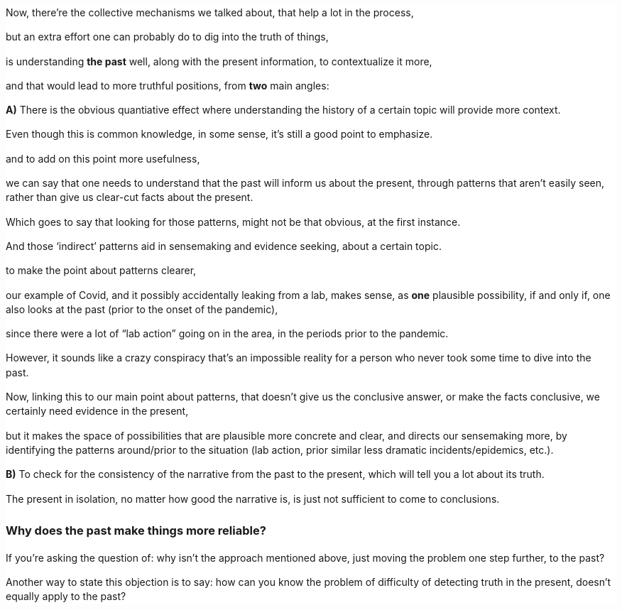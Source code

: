 Now, there’re the collective mechanisms we talked about, that help a lot in the process,

but an extra effort one can probably do to dig into the truth of things,

is understanding <b>the past</b> well, along with the present information, to contextualize it more,

and that would lead to more truthful positions, from <b>two</b> main angles: 

<b>A)</b> There is the obvious quantiative effect where understanding the history of a certain topic will provide more context.

Even though this is common knowledge, in some sense, it’s still a good point to emphasize.

and to add on this point more usefulness, 

we can say that one needs to understand that the past will inform us about the present, through patterns that aren’t easily seen, 
rather than give us clear-cut facts about the present. 

Which goes to say that looking for those patterns, might not be that obvious, at the first instance.

And those ‘indirect’ patterns aid in sensemaking and evidence seeking, about a certain topic.

to make the point about patterns clearer, 

our example of Covid, and it possibly accidentally leaking from a lab, makes sense, as <b>one</b> plausible possibility, if and only if, one also looks at the past (prior to the onset of the pandemic), 

since there were a lot of “lab action” going on in the area, in the periods prior to the pandemic.

However, it sounds like a crazy conspiracy that’s an impossible reality for a person who never took some time to dive into the past.

Now, linking this to our main point about patterns,
that doesn’t give us the conclusive answer, or make the facts conclusive, we certainly need evidence in the present,

but it makes the space of possibilities that are plausible more concrete and clear, and directs our sensemaking more, by identifying the patterns around/prior to the situation (lab action, prior similar less dramatic incidents/epidemics, etc.).



<b>B)</b> To check for the consistency of the narrative from the past to the present, which will tell you a lot about its truth.

The present in isolation, no matter how good the narrative is, is just not sufficient to come to conclusions.


### Why does the past make things more reliable?

If you’re asking the question of: why isn’t the approach mentioned above, just moving the problem one step further, to the past?

Another way to state this objection is to say: how can you know the problem of difficulty of detecting truth in the present, doesn’t equally apply to the past?
